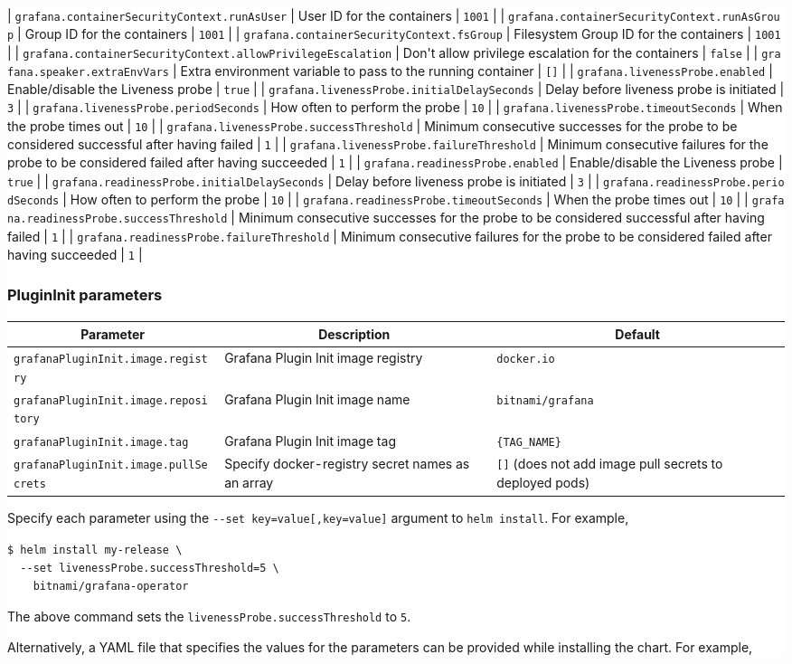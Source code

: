 | `grafana.containerSecurityContext.runAsUser`                | User ID for the containers                                                                    | `1001`                                                  |
| `grafana.containerSecurityContext.runAsGroup`               | Group ID for the containers                                                                   | `1001`                                                  |
| `grafana.containerSecurityContext.fsGroup`                  | Filesystem Group ID for the containers                                                        | `1001`                                                  |
| `grafana.containerSecurityContext.allowPrivilegeEscalation` | Don't allow privilege escalation for the containers                                           | `false`                                                 |
| `grafana.speaker.extraEnvVars`                              | Extra environment variable to pass to the running container                                   | `[]`                                                    |
| `grafana.livenessProbe.enabled`                             | Enable/disable the Liveness probe                                                             | `true`                                                  |
| `grafana.livenessProbe.initialDelaySeconds`                 | Delay before liveness probe is initiated                                                      | `3`                                                     |
| `grafana.livenessProbe.periodSeconds`                       | How often to perform the probe                                                                | `10`                                                    |
| `grafana.livenessProbe.timeoutSeconds`                      | When the probe times out                                                                      | `10`                                                    |
| `grafana.livenessProbe.successThreshold`                    | Minimum consecutive successes for the probe to be considered successful after having failed   | `1`                                                     |
| `grafana.livenessProbe.failureThreshold`                    | Minimum consecutive failures for the probe to be considered failed after having succeeded     | `1`                                                     |
| `grafana.readinessProbe.enabled`                            | Enable/disable the Liveness probe                                                             | `true`                                                  |
| `grafana.readinessProbe.initialDelaySeconds`                | Delay before liveness probe is initiated                                                      | `3`                                                     |
| `grafana.readinessProbe.periodSeconds`                      | How often to perform the probe                                                                | `10`                                                    |
| `grafana.readinessProbe.timeoutSeconds`                     | When the probe times out                                                                      | `10`                                                    |
| `grafana.readinessProbe.successThreshold`                   | Minimum consecutive successes for the probe to be considered successful after having failed   | `1`                                                     |
| `grafana.readinessProbe.failureThreshold`                   | Minimum consecutive failures for the probe to be considered failed after having succeeded     | `1`                                                     |

### PluginInit parameters

| Parameter                             | Description                                      | Default                                                 |
|---------------------------------------|--------------------------------------------------|---------------------------------------------------------|
| `grafanaPluginInit.image.registry`    | Grafana Plugin Init image registry               | `docker.io`                                             |
| `grafanaPluginInit.image.repository`  | Grafana Plugin Init image name                   | `bitnami/grafana`                                       |
| `grafanaPluginInit.image.tag`         | Grafana Plugin Init image tag                    | `{TAG_NAME}`                                            |
| `grafanaPluginInit.image.pullSecrets` | Specify docker-registry secret names as an array | `[]` (does not add image pull secrets to deployed pods) |

Specify each parameter using the `--set key=value[,key=value]` argument to `helm install`. For example,

```console
$ helm install my-release \
  --set livenessProbe.successThreshold=5 \
    bitnami/grafana-operator
```

The above command sets the `livenessProbe.successThreshold` to `5`.

Alternatively, a YAML file that specifies the values for the parameters can be provided while installing the chart. For example,

